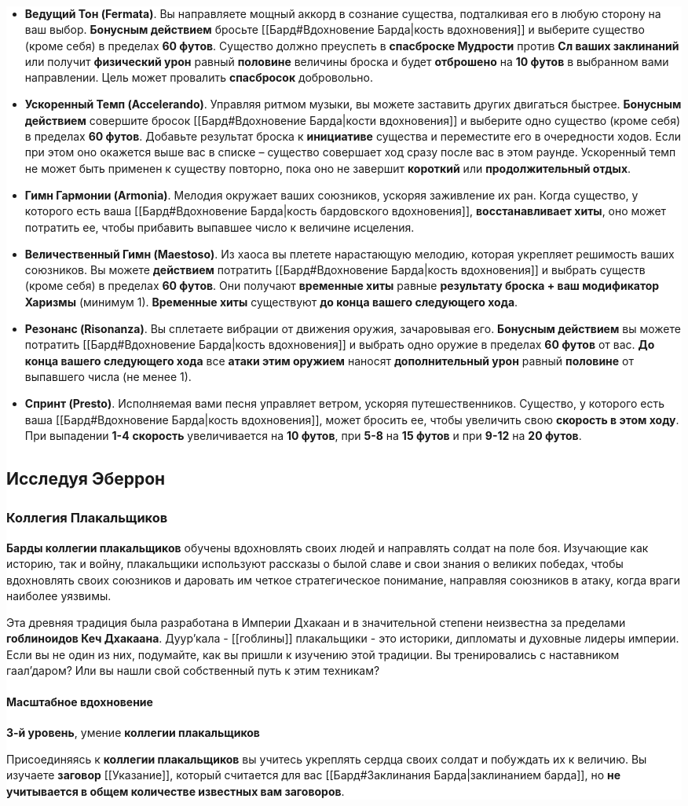 - **Ведущий Тон (Fermata)**. Вы направляете мощный аккорд в сознание существа, подталкивая его в любую сторону на ваш выбор. **Бонусным действием** бросьте [[Бард#Вдохновение Барда|кость вдохновения]] и выберите существо (кроме себя) в пределах **60 футов**. Существо должно преуспеть в **спасброске Мудрости** против **Сл ваших заклинаний** или получит **физический урон** равный **половине** величины броска и будет **отброшено** на **10 футов** в выбранном вами направлении. Цель может провалить **спасбросок** добровольно.

- **Ускоренный Темп (Accelerando)**. Управляя ритмом музыки, вы можете заставить других двигаться быстрее. **Бонусным действием** совершите бросок [[Бард#Вдохновение Барда|кости вдохновения]] и выберите одно существо (кроме себя) в пределах **60 футов**. Добавьте результат броска к **инициативе** существа и переместите его в очередности ходов. Если при этом оно окажется выше вас в списке – существо совершает ход сразу после вас в этом раунде. Ускоренный темп не может быть применен к существу повторно, пока оно не завершит **короткий** или **продолжительный отдых**.

- **Гимн Гармонии (Armonia)**. Мелодия окружает ваших союзников, ускоряя заживление их ран. Когда существо, у которого есть ваша [[Бард#Вдохновение Барда|кость бардовского вдохновения]], **восстанавливает хиты**, оно может потратить ее, чтобы прибавить выпавшее число к величине исцеления.

- **Величественный Гимн (Maestoso)**. Из хаоса вы плетете нарастающую мелодию, которая укрепляет решимость ваших союзников. Вы можете **действием** потратить [[Бард#Вдохновение Барда|кость вдохновения]] и выбрать существ (кроме себя) в пределах **60 футов**. Они получают **временные хиты** равные **результату броска + ваш модификатор Харизмы** (минимум 1). **Временные хиты** существуют **до конца вашего следующего хода**.

- **Резонанс (Risonanza)**. Вы сплетаете вибрации от движения оружия, зачаровывая его. **Бонусным действием** вы можете потратить [[Бард#Вдохновение Барда|кость вдохновения]] и выбрать одно оружие в пределах **60 футов** от вас. **До конца вашего следующего хода** все **атаки этим оружием** наносят **дополнительный урон** равный **половине** от выпавшего числа (не менее 1).

- **Спринт (Presto)**. Исполняемая вами песня управляет ветром, ускоряя путешественников. Существо, у которого есть ваша [[Бард#Вдохновение Барда|кость вдохновения]], может бросить ее, чтобы увеличить свою **скорость в этом ходу**. При выпадении **1-4** **скорость** увеличивается на **10 футов**, при **5-8** на **15 футов** и при **9-12** на **20 футов**.


## Исследуя Эберрон
### Коллегия Плакальщиков

**Барды коллегии плакальщиков** обучены вдохновлять своих людей и направлять солдат на поле боя. Изучающие как историю, так и войну, плакальщики используют рассказы о былой славе и свои знания о великих победах, чтобы вдохновлять своих союзников и даровать им четкое стратегическое понимание, направляя союзников в атаку, когда враги наиболее уязвимы.

Эта древняя традиция была разработана в Империи Дхакаан и в значительной степени неизвестна за пределами **гоблиноидов Кеч Дхакаана**. Дуур’кала - [[гоблины]] плакальщики - это историки, дипломаты и духовные лидеры империи. Если вы не один из них, подумайте, как вы пришли к изучению этой традиции. Вы тренировались с наставником гаал’даром? Или вы нашли свой собственный путь к этим техникам?

#### Масштабное вдохновение

**3-й уровень**, умение **коллегии плакальщиков**

Присоединяясь к **коллегии плакальщиков** вы учитесь укреплять сердца своих солдат и побуждать их к величию. Вы изучаете **заговор** [[Указание]], который считается для вас [[Бард#Заклинания Барда|заклинанием барда]], но **не учитывается в общем количестве известных вам заговоров**.
